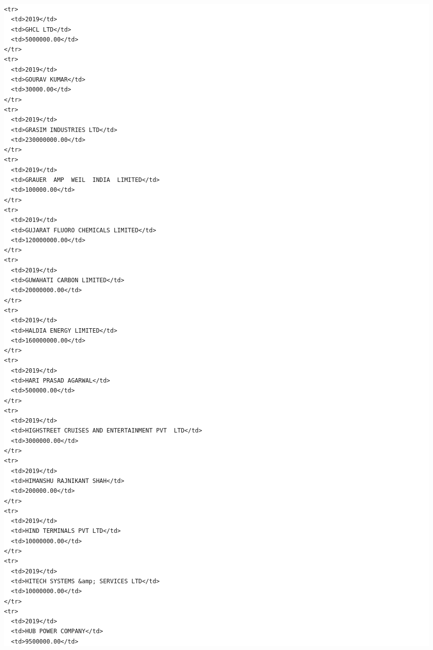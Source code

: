     <tr>
      <td>2019</td>
      <td>GHCL LTD</td>
      <td>5000000.00</td>
    </tr>
    <tr>
      <td>2019</td>
      <td>GOURAV KUMAR</td>
      <td>30000.00</td>
    </tr>
    <tr>
      <td>2019</td>
      <td>GRASIM INDUSTRIES LTD</td>
      <td>230000000.00</td>
    </tr>
    <tr>
      <td>2019</td>
      <td>GRAUER  AMP  WEIL  INDIA  LIMITED</td>
      <td>100000.00</td>
    </tr>
    <tr>
      <td>2019</td>
      <td>GUJARAT FLUORO CHEMICALS LIMITED</td>
      <td>120000000.00</td>
    </tr>
    <tr>
      <td>2019</td>
      <td>GUWAHATI CARBON LIMITED</td>
      <td>20000000.00</td>
    </tr>
    <tr>
      <td>2019</td>
      <td>HALDIA ENERGY LIMITED</td>
      <td>160000000.00</td>
    </tr>
    <tr>
      <td>2019</td>
      <td>HARI PRASAD AGARWAL</td>
      <td>500000.00</td>
    </tr>
    <tr>
      <td>2019</td>
      <td>HIGHSTREET CRUISES AND ENTERTAINMENT PVT  LTD</td>
      <td>3000000.00</td>
    </tr>
    <tr>
      <td>2019</td>
      <td>HIMANSHU RAJNIKANT SHAH</td>
      <td>200000.00</td>
    </tr>
    <tr>
      <td>2019</td>
      <td>HIND TERMINALS PVT LTD</td>
      <td>10000000.00</td>
    </tr>
    <tr>
      <td>2019</td>
      <td>HITECH SYSTEMS &amp; SERVICES LTD</td>
      <td>10000000.00</td>
    </tr>
    <tr>
      <td>2019</td>
      <td>HUB POWER COMPANY</td>
      <td>9500000.00</td>